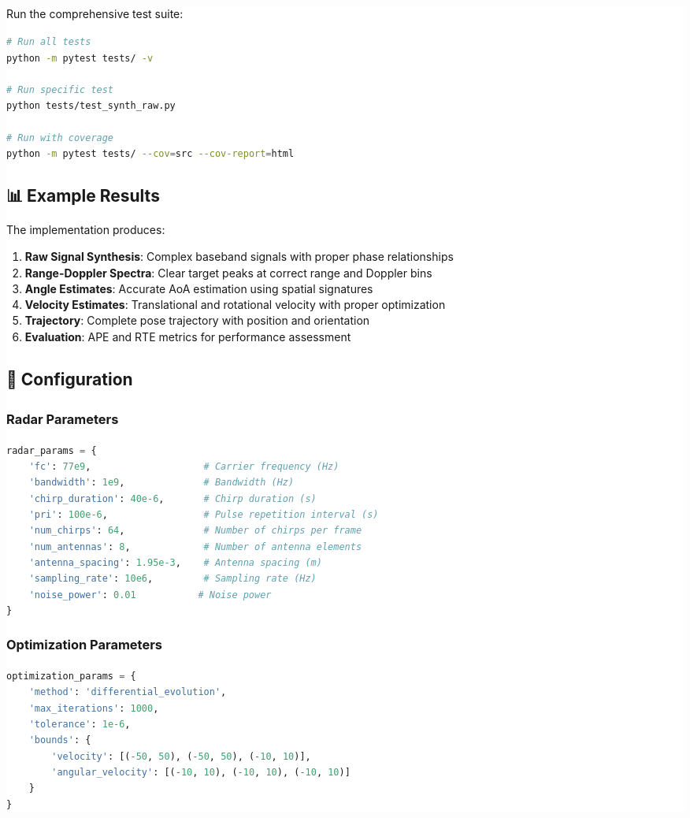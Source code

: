 Run the comprehensive test suite:

```bash
# Run all tests
python -m pytest tests/ -v

# Run specific test
python tests/test_synth_raw.py

# Run with coverage
python -m pytest tests/ --cov=src --cov-report=html
```

## 📊 Example Results

The implementation produces:

1. **Raw Signal Synthesis**: Complex baseband signals with proper phase relationships
2. **Range-Doppler Spectra**: Clear target peaks at correct range and Doppler bins
3. **Angle Estimates**: Accurate AoA estimation using spatial signatures
4. **Velocity Estimates**: Translational and rotational velocity with proper optimization
5. **Trajectory**: Complete pose trajectory with position and orientation
6. **Evaluation**: APE and RTE metrics for performance assessment

## 🔧 Configuration

### Radar Parameters

```python
radar_params = {
    'fc': 77e9,                    # Carrier frequency (Hz)
    'bandwidth': 1e9,              # Bandwidth (Hz)
    'chirp_duration': 40e-6,       # Chirp duration (s)
    'pri': 100e-6,                 # Pulse repetition interval (s)
    'num_chirps': 64,              # Number of chirps per frame
    'num_antennas': 8,             # Number of antenna elements
    'antenna_spacing': 1.95e-3,    # Antenna spacing (m)
    'sampling_rate': 10e6,         # Sampling rate (Hz)
    'noise_power': 0.01           # Noise power
}
```

### Optimization Parameters

```python
optimization_params = {
    'method': 'differential_evolution',
    'max_iterations': 1000,
    'tolerance': 1e-6,
    'bounds': {
        'velocity': [(-50, 50), (-50, 50), (-10, 10)],
        'angular_velocity': [(-10, 10), (-10, 10), (-10, 10)]
    }
}
```
